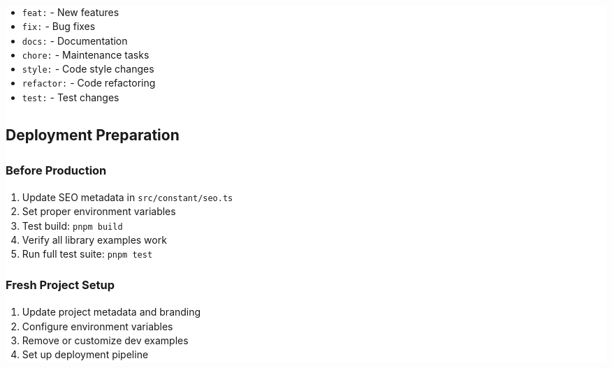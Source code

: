 - `feat:` - New features
- `fix:` - Bug fixes
- `docs:` - Documentation
- `chore:` - Maintenance tasks
- `style:` - Code style changes
- `refactor:` - Code refactoring
- `test:` - Test changes

## Deployment Preparation

### Before Production

1. Update SEO metadata in `src/constant/seo.ts`
2. Set proper environment variables
3. Test build: `pnpm build`
4. Verify all library examples work
5. Run full test suite: `pnpm test`

### Fresh Project Setup

1. Update project metadata and branding
2. Configure environment variables
3. Remove or customize dev examples
4. Set up deployment pipeline

